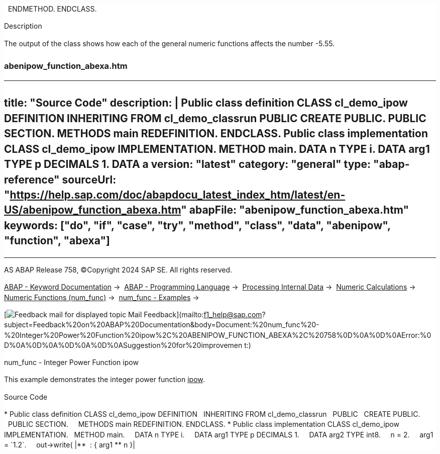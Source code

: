   ENDMETHOD.
ENDCLASS.

Description   

The output of the class shows how each of the general numeric functions affects the number -5.55.


### abenipow_function_abexa.htm

---
title: "Source Code"
description: |
  Public class definition CLASS cl_demo_ipow DEFINITION INHERITING FROM cl_demo_classrun PUBLIC CREATE PUBLIC. PUBLIC SECTION. METHODS main REDEFINITION. ENDCLASS.  Public class implementation CLASS cl_demo_ipow IMPLEMENTATION. METHOD main. DATA n TYPE i. DATA arg1 TYPE p DECIMALS 1. DATA a
version: "latest"
category: "general"
type: "abap-reference"
sourceUrl: "https://help.sap.com/doc/abapdocu_latest_index_htm/latest/en-US/abenipow_function_abexa.htm"
abapFile: "abenipow_function_abexa.htm"
keywords: ["do", "if", "case", "try", "method", "class", "data", "abenipow", "function", "abexa"]
---

* * *

AS ABAP Release 758, ©Copyright 2024 SAP SE. All rights reserved.

[ABAP - Keyword Documentation](https://help.sap.com/doc/abapdocu_latest_index_htm/latest/en-US/abenabap.htm) →  [ABAP - Programming Language](https://help.sap.com/doc/abapdocu_latest_index_htm/latest/en-US/abenabap_reference.htm) →  [Processing Internal Data](https://help.sap.com/doc/abapdocu_latest_index_htm/latest/en-US/abenabap_data_working.htm) →  [Numeric Calculations](https://help.sap.com/doc/abapdocu_latest_index_htm/latest/en-US/abencompute_expressions.htm) →  [Numeric Functions (num\_func)](https://help.sap.com/doc/abapdocu_latest_index_htm/latest/en-US/abenmathematical_functions.htm) →  [num\_func - Examples](https://help.sap.com/doc/abapdocu_latest_index_htm/latest/en-US/abennumerical_functions_abexas.htm) → 

 [![](Mail.gif?object=Mail.gif "Feedback mail for displayed topic") Mail Feedback](mailto:f1_help@sap.com?subject=Feedback%20on%20ABAP%20Documentation&body=Document:%20num_func%20-%20Integer%20Power%20Function%20ipow%2C%20ABENIPOW_FUNCTION_ABEXA%2C%20758%0D%0A%0D%0AError:%0D%0A%0D%0A%0D%0A%0D%0ASuggestion%20for%20improvemen
t:)

num\_func - Integer Power Function ipow

This example demonstrates the integer power function [ipow](https://help.sap.com/doc/abapdocu_latest_index_htm/latest/en-US/abenpower_function.htm).

Source Code   

\* Public class definition
CLASS cl\_demo\_ipow DEFINITION
  INHERITING FROM cl\_demo\_classrun
  PUBLIC
  CREATE PUBLIC.
  PUBLIC SECTION.
    METHODS main REDEFINITION.
ENDCLASS.
\* Public class implementation
CLASS cl\_demo\_ipow IMPLEMENTATION.
  METHOD main.
    DATA n TYPE i.
    DATA arg1 TYPE p DECIMALS 1.
    DATA arg2 TYPE int8.
    n = 2.
    arg1 = \`1.2\`.
    out->write( |\*\*  : { arg1 \*\* n }|
